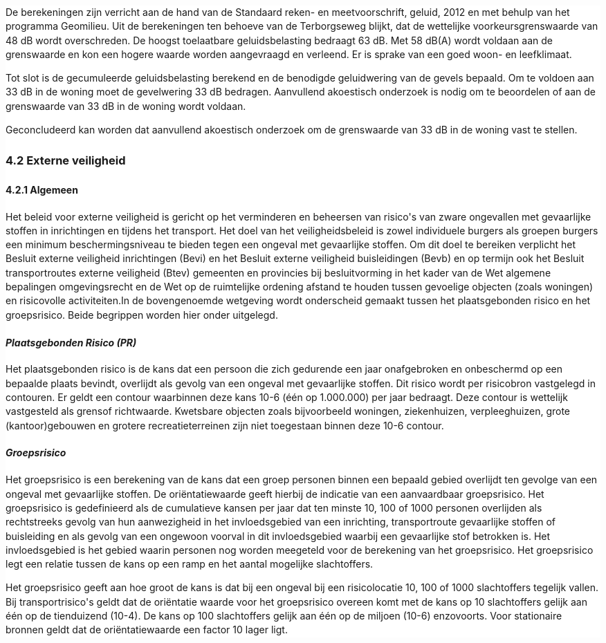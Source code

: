 De berekeningen zijn verricht aan de hand van de Standaard reken- en meetvoorschrift, geluid, 2012 en met behulp van het programma Geomilieu. Uit de berekeningen ten behoeve van de Terborgseweg blijkt, dat de wettelijke voorkeursgrenswaarde van 48 dB wordt overschreden. De hoogst toelaatbare geluidsbelasting bedraagt 63 dB. Met 58 dB(A) wordt voldaan aan de grenswaarde en kon een hogere waarde worden aangevraagd en verleend. Er is sprake van een goed woon- en leefklimaat.

Tot slot is de gecumuleerde geluidsbelasting berekend en de benodigde geluidwering van de gevels bepaald. Om te voldoen aan 33 dB in de woning moet de gevelwering 33 dB bedragen. Aanvullend akoestisch onderzoek is nodig om te beoordelen of aan de grenswaarde van 33 dB in de woning wordt voldaan.

Geconcludeerd kan worden dat aanvullend akoestisch onderzoek om de grenswaarde van 33 dB in de woning vast te stellen.

### <span id="page-19-1"></span>**4.2 Externe veiligheid**

#### <span id="page-19-2"></span>**4.2.1 Algemeen**

Het beleid voor externe veiligheid is gericht op het verminderen en beheersen van risico's van zware ongevallen met gevaarlijke stoffen in inrichtingen en tijdens het transport. Het doel van het veiligheidsbeleid is zowel individuele burgers als groepen burgers een minimum beschermingsniveau te bieden tegen een ongeval met gevaarlijke stoffen. Om dit doel te bereiken verplicht het Besluit externe veiligheid inrichtingen (Bevi) en het Besluit externe veiligheid buisleidingen (Bevb) en op termijn ook het Besluit transportroutes externe veiligheid (Btev) gemeenten en provincies bij besluitvorming in het kader van de Wet algemene bepalingen omgevingsrecht en de Wet op de ruimtelijke ordening afstand te houden tussen gevoelige objecten (zoals woningen) en risicovolle activiteiten.In de bovengenoemde wetgeving wordt onderscheid gemaakt tussen het plaatsgebonden risico en het groepsrisico. Beide begrippen worden hier onder uitgelegd.

#### *Plaatsgebonden Risico (PR)*

Het plaatsgebonden risico is de kans dat een persoon die zich gedurende een jaar onafgebroken en onbeschermd op een bepaalde plaats bevindt, overlijdt als gevolg van een ongeval met gevaarlijke stoffen. Dit risico wordt per risicobron vastgelegd in contouren. Er geldt een contour waarbinnen deze kans 10-6 (één op 1.000.000) per jaar bedraagt. Deze contour is wettelijk vastgesteld als grensof richtwaarde. Kwetsbare objecten zoals bijvoorbeeld woningen, ziekenhuizen, verpleeghuizen, grote (kantoor)gebouwen en grotere recreatieterreinen zijn niet toegestaan binnen deze 10-6 contour.

#### *Groepsrisico*

Het groepsrisico is een berekening van de kans dat een groep personen binnen een bepaald gebied overlijdt ten gevolge van een ongeval met gevaarlijke stoffen. De oriëntatiewaarde geeft hierbij de indicatie van een aanvaardbaar groepsrisico. Het groepsrisico is gedefinieerd als de cumulatieve kansen per jaar dat ten minste 10, 100 of 1000 personen overlijden als rechtstreeks gevolg van hun aanwezigheid in het invloedsgebied van een inrichting, transportroute gevaarlijke stoffen of buisleiding en als gevolg van een ongewoon voorval in dit invloedsgebied waarbij een gevaarlijke stof betrokken is. Het invloedsgebied is het gebied waarin personen nog worden meegeteld voor de berekening van het groepsrisico. Het groepsrisico legt een relatie tussen de kans op een ramp en het aantal mogelijke slachtoffers.

Het groepsrisico geeft aan hoe groot de kans is dat bij een ongeval bij een risicolocatie 10, 100 of 1000 slachtoffers tegelijk vallen. Bij transportrisico's geldt dat de oriëntatie waarde voor het groepsrisico overeen komt met de kans op 10 slachtoffers gelijk aan één op de tienduizend (10-4). De kans op 100 slachtoffers gelijk aan één op de miljoen (10-6) enzovoorts. Voor stationaire bronnen geldt dat de oriëntatiewaarde een factor 10 lager ligt.
